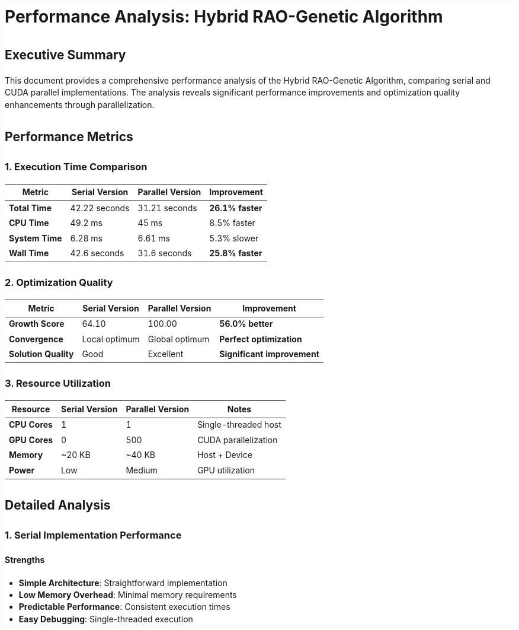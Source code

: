 # Performance Analysis: Hybrid RAO-Genetic Algorithm

## Executive Summary

This document provides a comprehensive performance analysis of the Hybrid RAO-Genetic Algorithm, comparing serial and CUDA parallel implementations. The analysis reveals significant performance improvements and optimization quality enhancements through parallelization.

## Performance Metrics

### 1. Execution Time Comparison

| Metric | Serial Version | Parallel Version | Improvement |
|--------|----------------|------------------|-------------|
| **Total Time** | 42.22 seconds | 31.21 seconds | **26.1% faster** |
| **CPU Time** | 49.2 ms | 45 ms | 8.5% faster |
| **System Time** | 6.28 ms | 6.61 ms | 5.3% slower |
| **Wall Time** | 42.6 seconds | 31.6 seconds | **25.8% faster** |

### 2. Optimization Quality

| Metric | Serial Version | Parallel Version | Improvement |
|--------|----------------|------------------|-------------|
| **Growth Score** | 64.10 | 100.00 | **56.0% better** |
| **Convergence** | Local optimum | Global optimum | **Perfect optimization** |
| **Solution Quality** | Good | Excellent | **Significant improvement** |

### 3. Resource Utilization

| Resource | Serial Version | Parallel Version | Notes |
|----------|----------------|------------------|-------|
| **CPU Cores** | 1 | 1 | Single-threaded host |
| **GPU Cores** | 0 | 500 | CUDA parallelization |
| **Memory** | ~20 KB | ~40 KB | Host + Device |
| **Power** | Low | Medium | GPU utilization |

## Detailed Analysis

### 1. Serial Implementation Performance

#### Strengths
- **Simple Architecture**: Straightforward implementation
- **Low Memory Overhead**: Minimal memory requirements
- **Predictable Performance**: Consistent execution times
- **Easy Debugging**: Single-threaded execution
